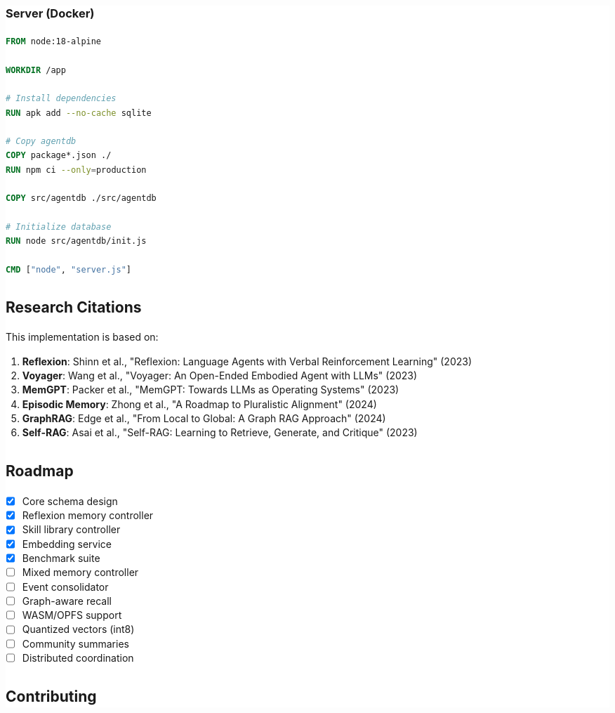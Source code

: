 ### Server (Docker)

```dockerfile
FROM node:18-alpine

WORKDIR /app

# Install dependencies
RUN apk add --no-cache sqlite

# Copy agentdb
COPY package*.json ./
RUN npm ci --only=production

COPY src/agentdb ./src/agentdb

# Initialize database
RUN node src/agentdb/init.js

CMD ["node", "server.js"]
```

## Research Citations

This implementation is based on:

1. **Reflexion**: Shinn et al., "Reflexion: Language Agents with Verbal Reinforcement Learning" (2023)
2. **Voyager**: Wang et al., "Voyager: An Open-Ended Embodied Agent with LLMs" (2023)
3. **MemGPT**: Packer et al., "MemGPT: Towards LLMs as Operating Systems" (2023)
4. **Episodic Memory**: Zhong et al., "A Roadmap to Pluralistic Alignment" (2024)
5. **GraphRAG**: Edge et al., "From Local to Global: A Graph RAG Approach" (2024)
6. **Self-RAG**: Asai et al., "Self-RAG: Learning to Retrieve, Generate, and Critique" (2023)

## Roadmap

- [x] Core schema design
- [x] Reflexion memory controller
- [x] Skill library controller
- [x] Embedding service
- [x] Benchmark suite
- [ ] Mixed memory controller
- [ ] Event consolidator
- [ ] Graph-aware recall
- [ ] WASM/OPFS support
- [ ] Quantized vectors (int8)
- [ ] Community summaries
- [ ] Distributed coordination

## Contributing
